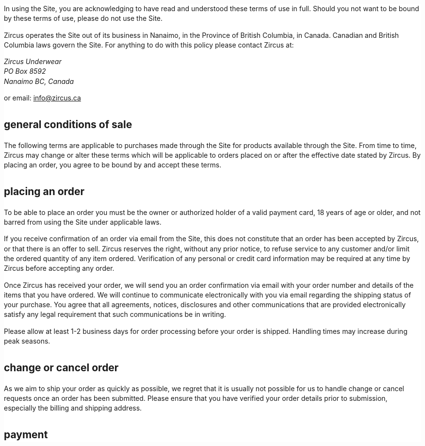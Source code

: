 In using the Site, you are acknowledging to have read and understood these
terms of use in full. Should you not want to be bound by these terms of use,
please do not use the Site.

Zircus operates the Site out of its business in Nanaimo, in the Province of
British Columbia, in Canada. Canadian and British Columbia laws govern the
Site. For anything to do with this policy please contact Zircus at:

<address>Zircus Underwear<br />PO Box 8592<br />Nanaimo BC, Canada</address>

or email: [info@zircus.ca](mailto:info@zircus.ca)

## general conditions of sale

The following terms are applicable to purchases made through the Site for
products available through the Site. From time to time, Zircus may change or
alter these terms which will be applicable to orders placed on or after the
effective date stated by Zircus. By placing an order, you agree to be bound
by and accept these terms.

## placing an order

To be able to place an order you must be the owner or authorized holder of a
valid payment card, 18 years of age or older, and not barred from using the
Site under applicable laws.

If you receive confirmation of an order via email from the Site, this does
not constitute that an order has been accepted by Zircus, or that there is
an offer to sell. Zircus reserves the right, without any prior notice, to
refuse service to any customer and/or limit the ordered quantity of any item
ordered. Verification of any personal or credit card information may be
required at any time by Zircus before accepting any order.

Once Zircus has received your order, we will send you an order confirmation
via email with your order number and details of the items that you have
ordered. We will continue to communicate electronically with you via email
regarding the shipping status of your purchase. You agree that all
agreements, notices, disclosures and other communications that are provided
electronically satisfy any legal requirement that such communications be in
writing.

Please allow at least 1-2 business days for order processing before your
order is shipped. Handling times may increase during peak seasons.

## change or cancel order

As we aim to ship your order as quickly as possible, we regret that it is
usually not possible for us to handle change or cancel requests once an
order has been submitted. Please ensure that you have verified your order
details prior to submission, especially the billing and shipping address.

## payment
